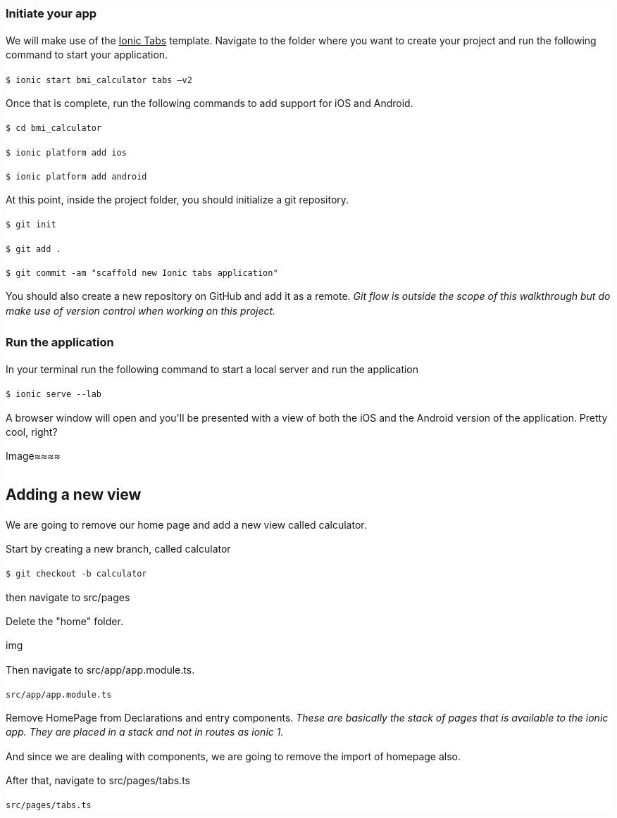 

### Initiate your app
We will make use of the [Ionic Tabs](https://github.com/ionic-team/ionic2-starter-tabs) template. Navigate to the folder where you want to create your project and run the following command to start your application.

```$ ionic start bmi_calculator tabs —v2```

Once that is complete, run the following commands to add support for iOS and Android.

```$ cd bmi_calculator```

```$ ionic platform add ios```

```$ ionic platform add android```

At this point, inside the project folder, you should initialize a git repository.

```$ git init```

```$ git add .```

```$ git commit -am "scaffold new Ionic tabs application"```

You should also create a new repository on GitHub and add it as a remote. *Git flow is outside the scope of this walkthrough but do make use of version control when working on this project.*


### Run the application

In your terminal run the following command to start a local server and run the application

``` $ ionic serve --lab ```

A browser window will open and you'll be presented with a view of both the iOS and the Android version of the application. Pretty cool, right?

Image≈≈≈≈

## Adding a new view
We are going to remove our home page and add a new view called calculator.

Start by creating a new branch, called calculator

``` $ git checkout -b calculator ```

then navigate to src/pages


Delete the "home" folder.

img

Then navigate to src/app/app.module.ts.

``` src/app/app.module.ts ```

Remove HomePage from Declarations and entry components. *These are basically the stack of pages that is available to the ionic app. They are placed in a stack and not in routes as ionic 1.*

And since we are dealing with components, we are going to remove the import of homepage also.

After that, navigate to src/pages/tabs.ts

``` src/pages/tabs.ts ```
```